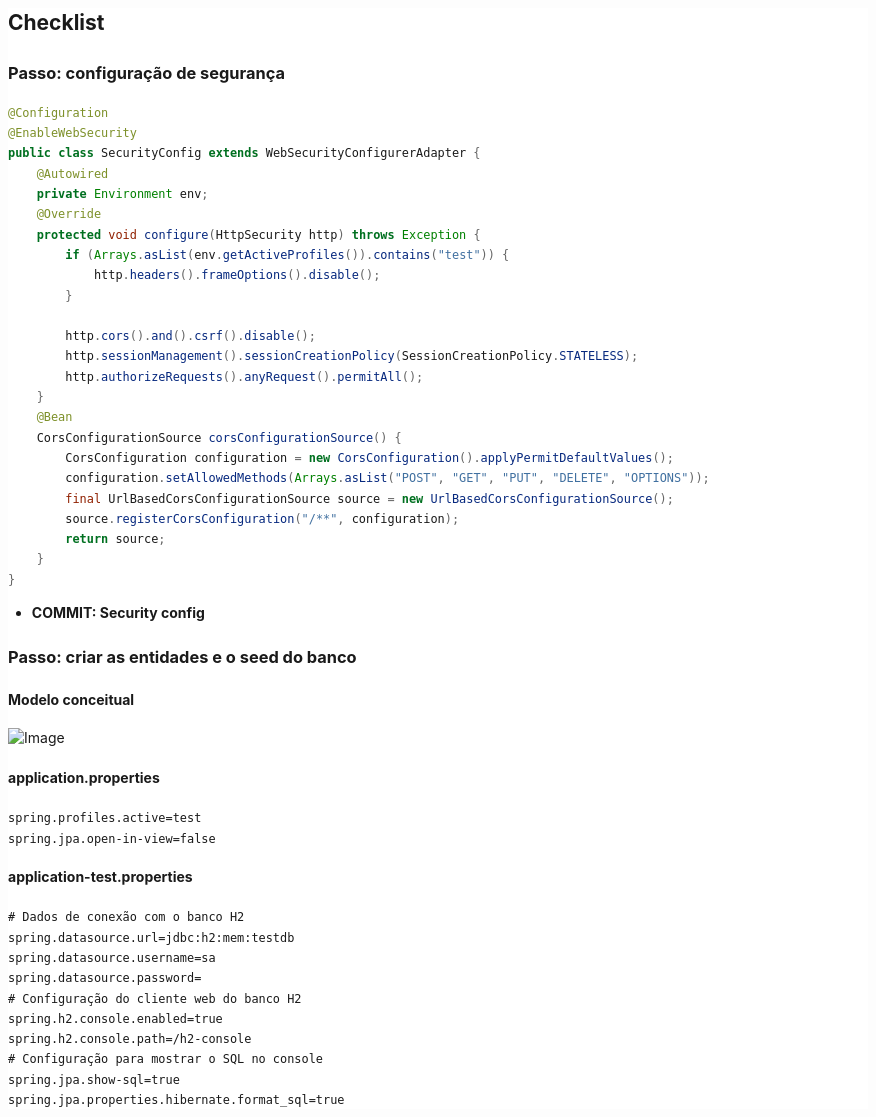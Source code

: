 ## Checklist

### Passo: configuração de segurança

```java
@Configuration
@EnableWebSecurity
public class SecurityConfig extends WebSecurityConfigurerAdapter {
	@Autowired
	private Environment env;
	@Override
	protected void configure(HttpSecurity http) throws Exception {
		if (Arrays.asList(env.getActiveProfiles()).contains("test")) {
			http.headers().frameOptions().disable();
		}

		http.cors().and().csrf().disable();
		http.sessionManagement().sessionCreationPolicy(SessionCreationPolicy.STATELESS);
		http.authorizeRequests().anyRequest().permitAll();
	}
	@Bean
	CorsConfigurationSource corsConfigurationSource() {
		CorsConfiguration configuration = new CorsConfiguration().applyPermitDefaultValues();
		configuration.setAllowedMethods(Arrays.asList("POST", "GET", "PUT", "DELETE", "OPTIONS"));
		final UrlBasedCorsConfigurationSource source = new UrlBasedCorsConfigurationSource();
		source.registerCorsConfiguration("/**", configuration);
		return source;
	}
}
```

- **COMMIT: Security config**

### Passo: criar as entidades e o seed do banco

#### Modelo conceitual

![Image](https://raw.githubusercontent.com/devsuperior/bds-assets/main/sds/dsmovie-dominio.png "Modelo conceitual")

#### application.properties

```
spring.profiles.active=test
spring.jpa.open-in-view=false
```

#### application-test.properties

```
# Dados de conexão com o banco H2
spring.datasource.url=jdbc:h2:mem:testdb
spring.datasource.username=sa
spring.datasource.password=
# Configuração do cliente web do banco H2
spring.h2.console.enabled=true
spring.h2.console.path=/h2-console
# Configuração para mostrar o SQL no console
spring.jpa.show-sql=true
spring.jpa.properties.hibernate.format_sql=true
```
